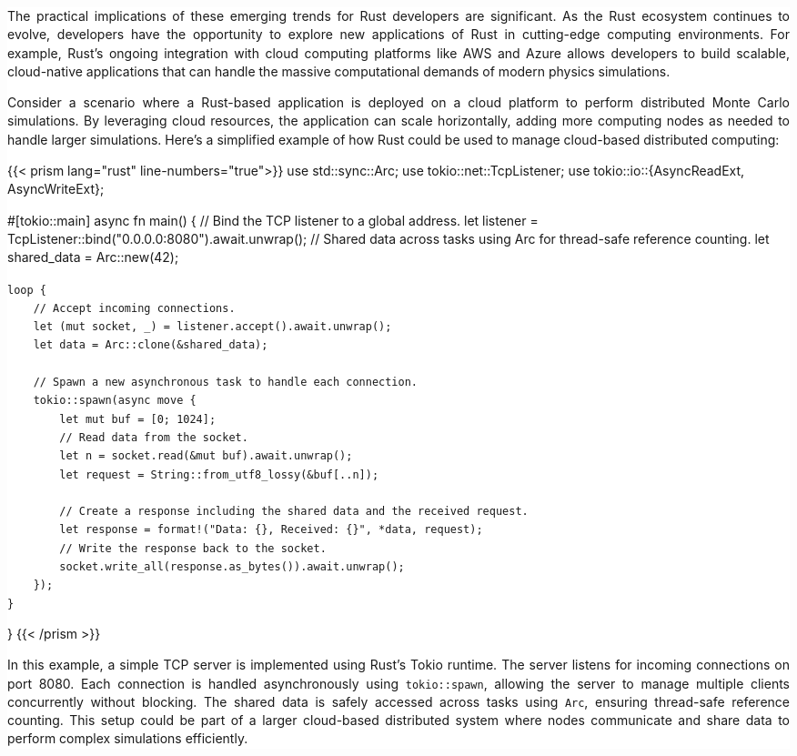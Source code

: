<p style="text-align: justify;">
The practical implications of these emerging trends for Rust developers are significant. As the Rust ecosystem continues to evolve, developers have the opportunity to explore new applications of Rust in cutting-edge computing environments. For example, Rust’s ongoing integration with cloud computing platforms like AWS and Azure allows developers to build scalable, cloud-native applications that can handle the massive computational demands of modern physics simulations.
</p>

<p style="text-align: justify;">
Consider a scenario where a Rust-based application is deployed on a cloud platform to perform distributed Monte Carlo simulations. By leveraging cloud resources, the application can scale horizontally, adding more computing nodes as needed to handle larger simulations. Here’s a simplified example of how Rust could be used to manage cloud-based distributed computing:
</p>

{{< prism lang="rust" line-numbers="true">}}
use std::sync::Arc;
use tokio::net::TcpListener;
use tokio::io::{AsyncReadExt, AsyncWriteExt};

#[tokio::main]
async fn main() {
    // Bind the TCP listener to a global address.
    let listener = TcpListener::bind("0.0.0.0:8080").await.unwrap();
    // Shared data across tasks using Arc for thread-safe reference counting.
    let shared_data = Arc::new(42);

    loop {
        // Accept incoming connections.
        let (mut socket, _) = listener.accept().await.unwrap();
        let data = Arc::clone(&shared_data);

        // Spawn a new asynchronous task to handle each connection.
        tokio::spawn(async move {
            let mut buf = [0; 1024];
            // Read data from the socket.
            let n = socket.read(&mut buf).await.unwrap();
            let request = String::from_utf8_lossy(&buf[..n]);

            // Create a response including the shared data and the received request.
            let response = format!("Data: {}, Received: {}", *data, request);
            // Write the response back to the socket.
            socket.write_all(response.as_bytes()).await.unwrap();
        });
    }
}
{{< /prism >}}
<p style="text-align: justify;">
In this example, a simple TCP server is implemented using Rust’s Tokio runtime. The server listens for incoming connections on port 8080. Each connection is handled asynchronously using <code>tokio::spawn</code>, allowing the server to manage multiple clients concurrently without blocking. The shared data is safely accessed across tasks using <code>Arc</code>, ensuring thread-safe reference counting. This setup could be part of a larger cloud-based distributed system where nodes communicate and share data to perform complex simulations efficiently.
</p>
